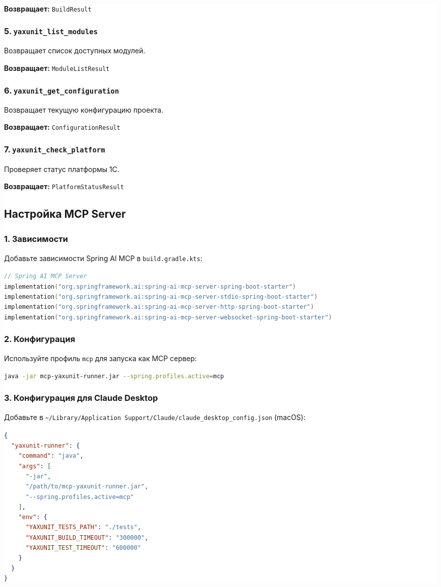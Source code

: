 **Возвращает:** `BuildResult`

### 5. `yaxunit_list_modules`
Возвращает список доступных модулей.

**Возвращает:** `ModuleListResult`

### 6. `yaxunit_get_configuration`
Возвращает текущую конфигурацию проекта.

**Возвращает:** `ConfigurationResult`

### 7. `yaxunit_check_platform`
Проверяет статус платформы 1С.

**Возвращает:** `PlatformStatusResult`

## Настройка MCP Server

### 1. Зависимости

Добавьте зависимости Spring AI MCP в `build.gradle.kts`:

```kotlin
// Spring AI MCP Server
implementation("org.springframework.ai:spring-ai-mcp-server-spring-boot-starter")
implementation("org.springframework.ai:spring-ai-mcp-server-stdio-spring-boot-starter")
implementation("org.springframework.ai:spring-ai-mcp-server-http-spring-boot-starter")
implementation("org.springframework.ai:spring-ai-mcp-server-websocket-spring-boot-starter")
```

### 2. Конфигурация

Используйте профиль `mcp` для запуска как MCP сервер:

```bash
java -jar mcp-yaxunit-runner.jar --spring.profiles.active=mcp
```

### 3. Конфигурация для Claude Desktop

Добавьте в `~/Library/Application Support/Claude/claude_desktop_config.json` (macOS):

```json
{
  "yaxunit-runner": {
    "command": "java",
    "args": [
      "-jar",
      "/path/to/mcp-yaxunit-runner.jar",
      "--spring.profiles.active=mcp"
    ],
    "env": {
      "YAXUNIT_TESTS_PATH": "./tests",
      "YAXUNIT_BUILD_TIMEOUT": "300000",
      "YAXUNIT_TEST_TIMEOUT": "600000"
    }
  }
}
```

